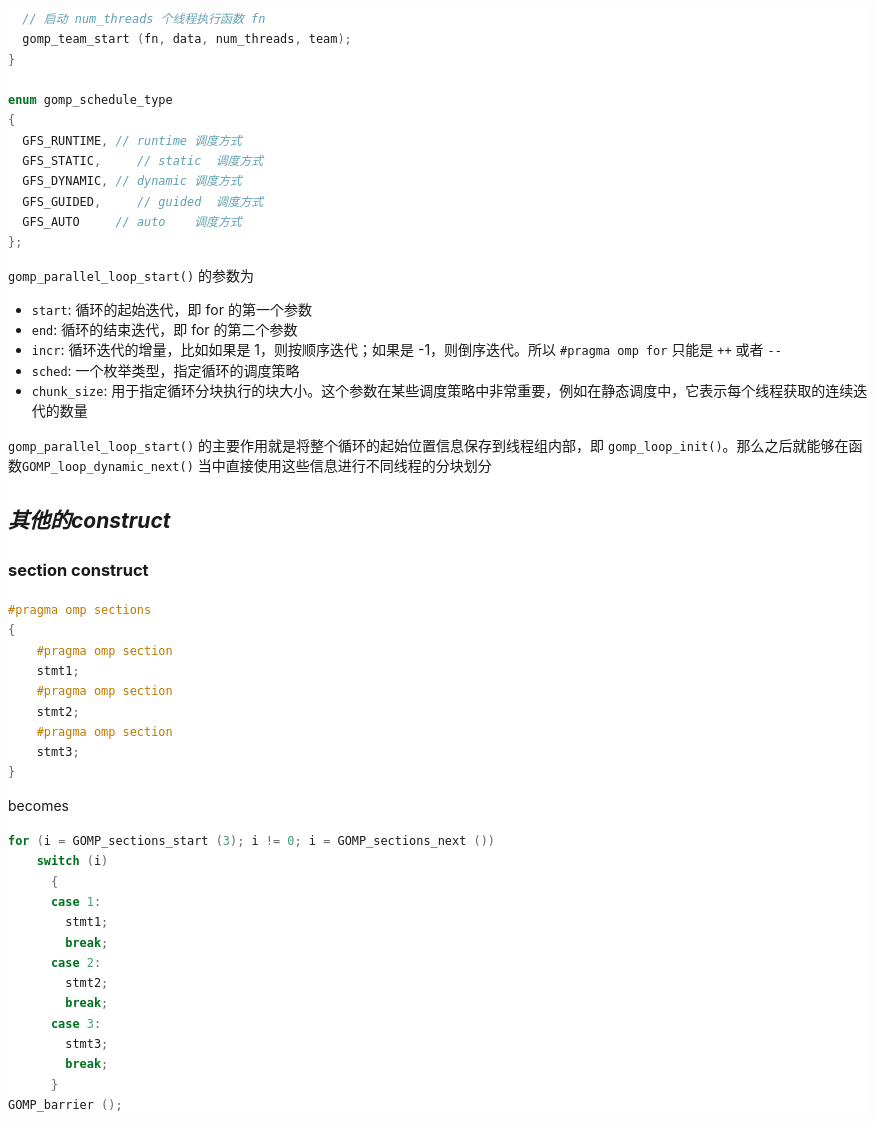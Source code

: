 ```c
  // 启动 num_threads 个线程执行函数 fn 
  gomp_team_start (fn, data, num_threads, team);
}

enum gomp_schedule_type
{
  GFS_RUNTIME, // runtime 调度方式
  GFS_STATIC,     // static  调度方式
  GFS_DYNAMIC, // dynamic 调度方式
  GFS_GUIDED,     // guided  调度方式
  GFS_AUTO     // auto    调度方式
};
```

`gomp_parallel_loop_start()` 的参数为

* `start`: 循环的起始迭代，即 for 的第一个参数
* `end`: 循环的结束迭代，即 for 的第二个参数
* `incr`: 循环迭代的增量，比如如果是 1，则按顺序迭代；如果是 -1，则倒序迭代。所以 `#pragma omp for` 只能是 `++` 或者 `--`
* `sched`: 一个枚举类型，指定循环的调度策略
* `chunk_size`: 用于指定循环分块执行的块大小。这个参数在某些调度策略中非常重要，例如在静态调度中，它表示每个线程获取的连续迭代的数量

`gomp_parallel_loop_start()` 的主要作用就是将整个循环的起始位置信息保存到线程组内部，即 `gomp_loop_init()`。那么之后就能够在函数`GOMP_loop_dynamic_next()` 当中直接使用这些信息进行不同线程的分块划分

## *其他的construct*

### section construct

```c
#pragma omp sections
{
    #pragma omp section
    stmt1;
    #pragma omp section
    stmt2;
    #pragma omp section
    stmt3;
}
```

becomes

```c
for (i = GOMP_sections_start (3); i != 0; i = GOMP_sections_next ())
    switch (i)
      {
      case 1:
        stmt1;
        break;
      case 2:
        stmt2;
        break;
      case 3:
        stmt3;
        break;
      }
GOMP_barrier ();
```
